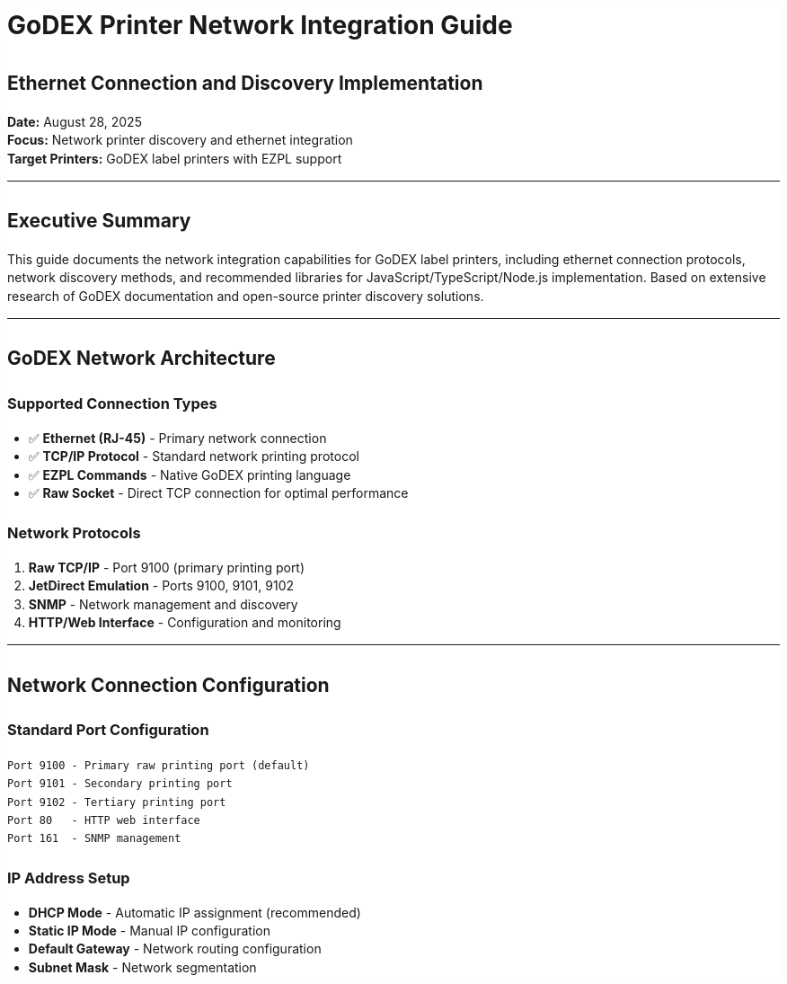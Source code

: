 # GoDEX Printer Network Integration Guide
## Ethernet Connection and Discovery Implementation

**Date:** August 28, 2025  
**Focus:** Network printer discovery and ethernet integration  
**Target Printers:** GoDEX label printers with EZPL support  

---

## Executive Summary

This guide documents the network integration capabilities for GoDEX label printers, including ethernet connection protocols, network discovery methods, and recommended libraries for JavaScript/TypeScript/Node.js implementation. Based on extensive research of GoDEX documentation and open-source printer discovery solutions.

---

## GoDEX Network Architecture

### **Supported Connection Types**
- ✅ **Ethernet (RJ-45)** - Primary network connection
- ✅ **TCP/IP Protocol** - Standard network printing protocol  
- ✅ **EZPL Commands** - Native GoDEX printing language
- ✅ **Raw Socket** - Direct TCP connection for optimal performance

### **Network Protocols**
1. **Raw TCP/IP** - Port 9100 (primary printing port)
2. **JetDirect Emulation** - Ports 9100, 9101, 9102
3. **SNMP** - Network management and discovery
4. **HTTP/Web Interface** - Configuration and monitoring

---

## Network Connection Configuration

### **Standard Port Configuration**
```
Port 9100 - Primary raw printing port (default)
Port 9101 - Secondary printing port 
Port 9102 - Tertiary printing port
Port 80   - HTTP web interface
Port 161  - SNMP management
```

### **IP Address Setup**
- **DHCP Mode** - Automatic IP assignment (recommended)
- **Static IP Mode** - Manual IP configuration
- **Default Gateway** - Network routing configuration
- **Subnet Mask** - Network segmentation
